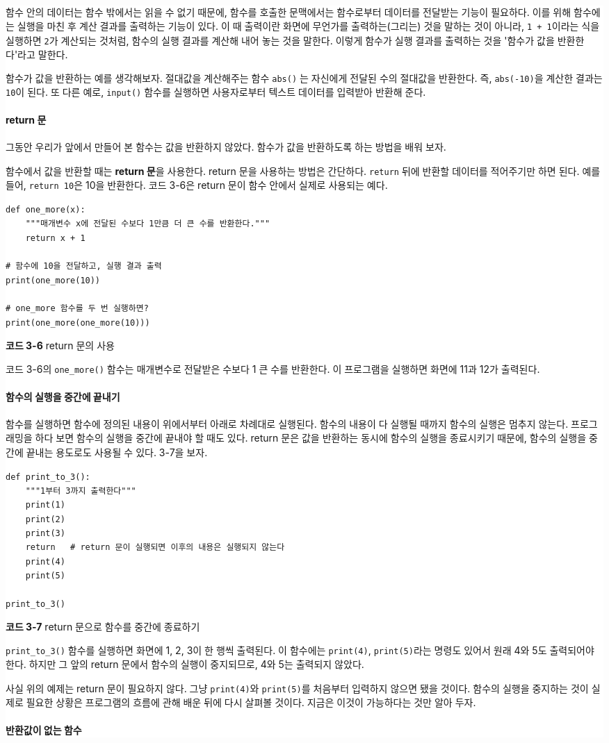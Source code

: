 함수 안의 데이터는 함수 밖에서는 읽을 수 없기 때문에, 함수를 호출한 문맥에서는 함수로부터 데이터를 전달받는 기능이 필요하다. 이를 위해 함수에는 실행을 마친 후 계산 결과를 출력하는 기능이 있다. 이 때 출력이란 화면에 무언가를 출력하는(그리는) 것을 말하는 것이 아니라, ``1 + 1``이라는 식을 실행하면 ``2``가 계산되는 것처럼, 함수의 실행 결과를 계산해 내어 놓는 것을 말한다. 이렇게 함수가 실행 결과를 출력하는 것을 '함수가 값을 반환한다'라고 말한다.

함수가 값을 반환하는 예를 생각해보자. 절대값을 계산해주는 함수 ``abs()`` 는 자신에게 전달된 수의 절대값을 반환한다. 즉, ``abs(-10)``을 계산한 결과는 ``10``이 된다. 또 다른 예로, ``input()`` 함수를 실행하면 사용자로부터 텍스트 데이터를 입력받아 반환해 준다.


#### return 문

그동안 우리가 앞에서 만들어 본 함수는 값을 반환하지 않았다. 함수가 값을 반환하도록 하는 방법을 배워 보자.

함수에서 값을 반환할 때는 **return 문**을 사용한다. return 문을 사용하는 방법은 간단하다. ``return`` 뒤에 반환할 데이터를 적어주기만 하면 된다. 예를 들어, ``return 10``은 10을 반환한다. 코드 3-6은 return 문이 함수 안에서 실제로 사용되는 예다.

    def one_more(x):
        """매개변수 x에 전달된 수보다 1만큼 더 큰 수를 반환한다."""
        return x + 1
    
    # 함수에 10을 전달하고, 실행 결과 출력
    print(one_more(10))
    
    # one_more 함수를 두 번 실행하면?
    print(one_more(one_more(10)))

**코드 3-6** return 문의 사용

코드 3-6의 ``one_more()`` 함수는 매개변수로 전달받은 수보다 1 큰 수를 반환한다. 이 프로그램을 실행하면 화면에 11과 12가 출력된다.


#### 함수의 실행을 중간에 끝내기

함수를 실행하면 함수에 정의된 내용이 위에서부터 아래로 차례대로 실행된다. 함수의 내용이 다 실행될 때까지 함수의 실행은 멈추지 않는다. 프로그래밍을 하다 보면 함수의 실행을 중간에 끝내야 할 때도 있다. return 문은 값을 반환하는 동시에 함수의 실행을 종료시키기 때문에, 함수의 실행을 중간에 끝내는 용도로도 사용될 수 있다. 3-7을 보자.


    def print_to_3():
        """1부터 3까지 출력한다"""
        print(1)
        print(2)
        print(3)
        return   # return 문이 실행되면 이후의 내용은 실행되지 않는다
        print(4)
        print(5)
    
    print_to_3()

**코드 3-7** return 문으로 함수를 중간에 종료하기

``print_to_3()`` 함수를 실행하면 화면에 1, 2, 3이 한 행씩 출력된다. 이 함수에는 ``print(4)``, ``print(5)``라는 명령도 있어서 원래 4와 5도 출력되어야 한다. 하지만 그 앞의 return 문에서 함수의 실행이 중지되므로, 4와 5는 출력되지 않았다.

사실 위의 예제는 return 문이 필요하지 않다. 그냥 ``print(4)``와 ``print(5)``를 처음부터 입력하지 않으면 됐을 것이다. 함수의 실행을 중지하는 것이 실제로 필요한 상황은 프로그램의 흐름에 관해 배운 뒤에 다시 살펴볼 것이다. 지금은 이것이 가능하다는 것만 알아 두자.


#### 반환값이 없는 함수
